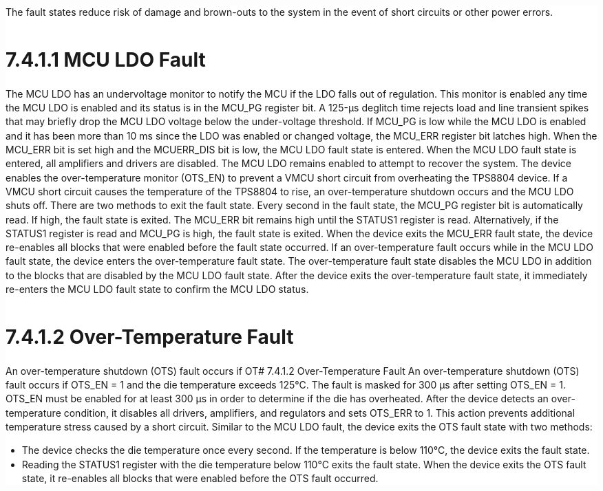 The fault states reduce risk of damage and brown-outs to the system in the event of short circuits or other power 
errors.

# 7.4.1.1 MCU LDO Fault
The MCU LDO has an undervoltage monitor to notify the MCU if the LDO falls out of regulation. This monitor is 
enabled any time the MCU LDO is enabled and its status is in the MCU_PG register bit. A 125-μs deglitch time 
rejects load and line transient spikes that may briefly drop the MCU LDO voltage below the under-voltage 
threshold. If MCU_PG is low while the MCU LDO is enabled and it has been more than 10 ms since the LDO 
was enabled or changed voltage, the MCU_ERR register bit latches high. When the MCU_ERR bit is set high 
and the MCUERR_DIS bit is low, the MCU LDO fault state is entered. When the MCU LDO fault state is entered, all amplifiers and drivers are disabled. The MCU LDO remains 
enabled to attempt to recover the system. The device enables the over-temperature monitor (OTS_EN) to 
prevent a VMCU short circuit from overheating the TPS8804 device. If a VMCU short circuit causes the 
temperature of the TPS8804 to rise, an over-temperature shutdown occurs and the MCU LDO shuts off. There are two methods to exit the fault state. Every second in the fault state, the MCU_PG register bit is 
automatically read. If high, the fault state is exited. The MCU_ERR bit remains high until the STATUS1 register is 
read. Alternatively, if the STATUS1 register is read and MCU_PG is high, the fault state is exited. When the 
device exits the MCU_ERR fault state, the device re-enables all blocks that were enabled before the fault state 
occurred. If an over-temperature fault occurs while in the MCU LDO fault state, the device enters the over-temperature 
fault state. The over-temperature fault state disables the MCU LDO in addition to the blocks that are disabled by 
the MCU LDO fault state. After the device exits the over-temperature fault state, it immediately re-enters the 
MCU LDO fault state to confirm the MCU LDO status.

# 7.4.1.2 Over-Temperature Fault
An over-temperature shutdown (OTS) fault occurs if OT# 7.4.1.2 Over-Temperature Fault
An over-temperature shutdown (OTS) fault occurs if OTS_EN = 1 and the die temperature exceeds 125°C. The 
fault is masked for 300 μs after setting OTS_EN = 1. OTS_EN must be enabled for at least 300 μs in order to 
determine if the die has overheated. After the device detects an over-temperature condition, it disables all 
drivers, amplifiers, and regulators and sets OTS_ERR to 1. This action prevents additional temperature stress 
caused by a short circuit.
Similar to the MCU LDO fault, the device exits the OTS fault state with two methods:
- The device checks the die temperature once every second. If the temperature is below 110°C, the device 
exits the fault state.
- Reading the STATUS1 register with the die temperature below 110°C exits the fault state.
When the device exits the OTS fault state, it re-enables all blocks that were enabled before the OTS fault 
occurred.
